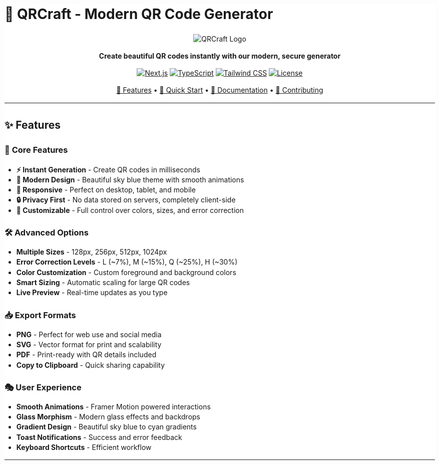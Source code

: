 # 🎨 QRCraft - Modern QR Code Generator

<div align="center">

![QRCraft Logo](https://img.shields.io/badge/QRCraft-Modern%20QR%20Generator-0ea5e9?style=for-the-badge&logo=qr-code&logoColor=white)

**Create beautiful QR codes instantly with our modern, secure generator**

[![Next.js](https://img.shields.io/badge/Next.js-15.4.5-black?style=flat-square&logo=next.js)](https://nextjs.org/)
[![TypeScript](https://img.shields.io/badge/TypeScript-5.0-blue?style=flat-square&logo=typescript)](https://www.typescriptlang.org/)
[![Tailwind CSS](https://img.shields.io/badge/Tailwind-3.0-38bdf8?style=flat-square&logo=tailwind-css)](https://tailwindcss.com/)
[![License](https://img.shields.io/badge/License-MIT-green?style=flat-square)](LICENSE)

[🌟 Features](#features) • [🚀 Quick Start](#quick-start) • [📖 Documentation](#documentation) • [🤝 Contributing](#contributing)

</div>

---

## ✨ Features

### 🎯 **Core Features**
- **⚡ Instant Generation** - Create QR codes in milliseconds
- **🎨 Modern Design** - Beautiful sky blue theme with smooth animations
- **📱 Responsive** - Perfect on desktop, tablet, and mobile
- **🔒 Privacy First** - No data stored on servers, completely client-side
- **🌈 Customizable** - Full control over colors, sizes, and error correction

### 🛠️ **Advanced Options**
- **Multiple Sizes** - 128px, 256px, 512px, 1024px
- **Error Correction Levels** - L (~7%), M (~15%), Q (~25%), H (~30%)
- **Color Customization** - Custom foreground and background colors
- **Smart Sizing** - Automatic scaling for large QR codes
- **Live Preview** - Real-time updates as you type

### 📥 **Export Formats**
- **PNG** - Perfect for web use and social media
- **SVG** - Vector format for print and scalability  
- **PDF** - Print-ready with QR details included
- **Copy to Clipboard** - Quick sharing capability

### 🎭 **User Experience**
- **Smooth Animations** - Framer Motion powered interactions
- **Glass Morphism** - Modern glass effects and backdrops
- **Gradient Design** - Beautiful sky blue to cyan gradients
- **Toast Notifications** - Success and error feedback
- **Keyboard Shortcuts** - Efficient workflow

---